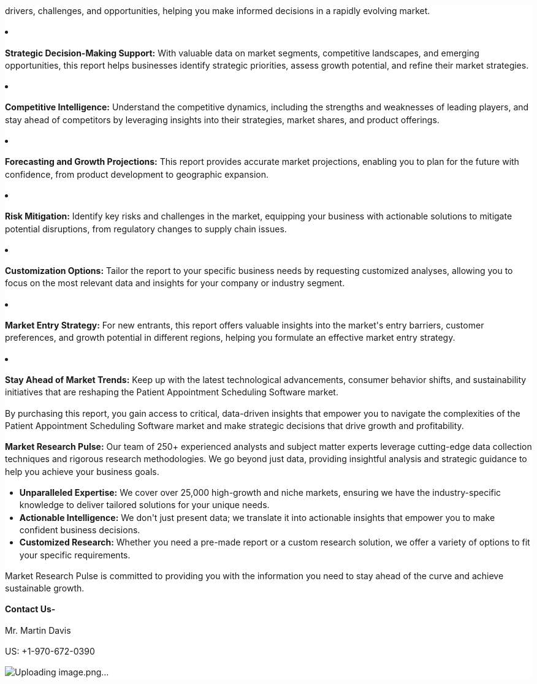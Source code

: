 drivers, challenges, and opportunities, helping you make informed decisions in a rapidly evolving market.</p></li><li><p><strong>Strategic Decision-Making Support:</strong> With valuable data on market segments, competitive landscapes, and emerging opportunities, this report helps businesses identify strategic priorities, assess growth potential, and refine their market strategies.</p></li><li><p><strong>Competitive Intelligence:</strong> Understand the competitive dynamics, including the strengths and weaknesses of leading players, and stay ahead of competitors by leveraging insights into their strategies, market shares, and product offerings.</p></li><li><p><strong>Forecasting and Growth Projections:</strong> This report provides accurate market projections, enabling you to plan for the future with confidence, from product development to geographic expansion.</p></li><li><p><strong>Risk Mitigation:</strong> Identify key risks and challenges in the market, equipping your business with actionable solutions to mitigate potential disruptions, from regulatory changes to supply chain issues.</p></li><li><p><strong>Customization Options:</strong> Tailor the report to your specific business needs by requesting customized analyses, allowing you to focus on the most relevant data and insights for your company or industry segment.</p></li><li><p><strong>Market Entry Strategy:</strong> For new entrants, this report offers valuable insights into the market's entry barriers, customer preferences, and growth potential in different regions, helping you formulate an effective market entry strategy.</p></li><li><p><strong>Stay Ahead of Market Trends:</strong> Keep up with the latest technological advancements, consumer behavior shifts, and sustainability initiatives that are reshaping the Patient Appointment Scheduling Software market.</p></li></ol><p>By purchasing this report, you gain access to critical, data-driven insights that empower you to navigate the complexities of the Patient Appointment Scheduling Software market and make strategic decisions that drive growth and profitability.</p><p><strong>Market Research Pulse:</strong>&nbsp;Our team of 250+ experienced analysts and subject matter experts leverage cutting-edge data collection techniques and rigorous research methodologies. We go beyond just data, providing insightful analysis and strategic guidance to help you achieve your business goals.</p><ul><li><strong>Unparalleled Expertise:</strong>&nbsp;We cover over 25,000 high-growth and niche markets, ensuring we have the industry-specific knowledge to deliver tailored solutions for your unique needs.</li><li><strong>Actionable Intelligence:</strong>&nbsp;We don't just present data; we translate it into actionable insights that empower you to make confident business decisions.</li><li><strong>Customized Research:</strong>&nbsp;Whether you need a pre-made report or a custom research solution, we offer a variety of options to fit your specific requirements.</li></ul><p>Market Research Pulse is committed to providing you with the information you need to stay ahead of the curve and achieve sustainable growth.</p><p><strong>Contact Us-</strong></p><p>Mr. Martin Davis</p><p>US: +1-970-672-0390</p>
![Uploading image.png…]()
